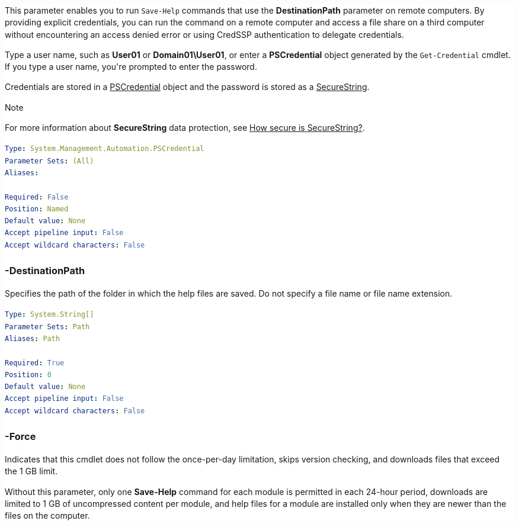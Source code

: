 This parameter enables you to run `Save-Help` commands that use the **DestinationPath** parameter on
remote computers. By providing explicit credentials, you can run the command on a remote computer
and access a file share on a third computer without encountering an access denied error or using
CredSSP authentication to delegate credentials.

Type a user name, such as **User01** or **Domain01\User01**, or enter a **PSCredential** object
generated by the `Get-Credential` cmdlet. If you type a user name, you're prompted to enter the
password.

Credentials are stored in a [PSCredential](/dotnet/api/system.management.automation.pscredential)
object and the password is stored as a [SecureString](/dotnet/api/system.security.securestring).

> [!NOTE]
> For more information about **SecureString** data protection, see
> [How secure is SecureString?](/dotnet/api/system.security.securestring#how-secure-is-securestring).

```yaml
Type: System.Management.Automation.PSCredential
Parameter Sets: (All)
Aliases:

Required: False
Position: Named
Default value: None
Accept pipeline input: False
Accept wildcard characters: False
```

### -DestinationPath

Specifies the path of the folder in which the help files are saved.
Do not specify a file name or file name extension.

```yaml
Type: System.String[]
Parameter Sets: Path
Aliases: Path

Required: True
Position: 0
Default value: None
Accept pipeline input: False
Accept wildcard characters: False
```

### -Force

Indicates that this cmdlet does not follow the once-per-day limitation, skips version checking, and downloads files that exceed the 1 GB limit.

Without this parameter, only one **Save-Help** command for each module is permitted in each 24-hour period, downloads are limited to 1 GB of uncompressed content per module, and help files for a module are installed only when they are newer than the files on the computer.
